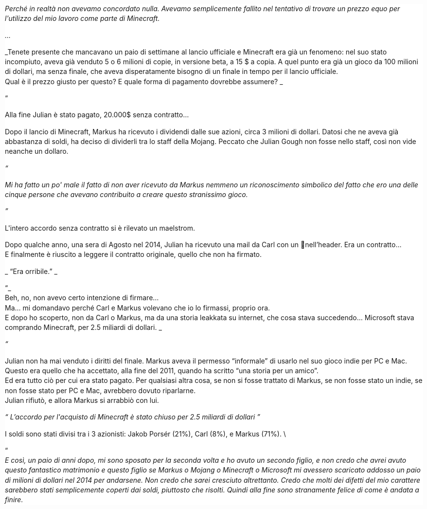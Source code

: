 _Perché in realtà non avevamo concordato nulla. Avevamo semplicemente fallito nel tentativo di trovare un prezzo equo per l'utilizzo del mio lavoro come parte di Minecraft._

_…_

_Tenete presente che mancavano un paio di settimane al lancio ufficiale e Minecraft era già un fenomeno: nel suo stato incompiuto, aveva già venduto 5 o 6 milioni di copie, in versione beta, a 15 $ a copia. A quel punto era già un gioco da 100 milioni di dollari, ma senza finale, che aveva disperatamente bisogno di un finale in tempo per il lancio ufficiale. \
Qual è il prezzo giusto per questo? E quale forma di pagamento dovrebbe assumere? _

“

Alla fine Julian è stato pagato, 20.000$ senza contratto…

Dopo il lancio di Minecraft, Markus ha ricevuto i dividendi dalle sue azioni, circa 3 milioni di dollari. Datosi che ne aveva già abbastanza di soldi, ha deciso di dividerli tra lo staff della Mojang. Peccato che Julian Gough non fosse nello staff, così non vide neanche un dollaro.

_“_

_Mi ha fatto un po' male il fatto di non aver ricevuto da Markus nemmeno un riconoscimento simbolico del fatto che ero una delle cinque persone che avevano contribuito a creare questo stranissimo gioco._

_”_ 

L'intero accordo senza contratto si è rilevato un maelstrom.

Dopo qualche anno, una sera di Agosto nel 2014, Julian ha ricevuto una mail da Carl con un 🙂nell’header. Era un contratto… \
E finalmente è riuscito a leggere il contratto originale, quello che non ha firmato.

_ “Era orribile.” _

“_ \
Beh, no, non avevo certo intenzione di firmare… \
Ma… mi domandavo perché Carl e Markus volevano che io lo firmassi, proprio ora. \
E dopo ho scoperto, non da Carl o Markus, ma da una storia leakkata su internet, che cosa stava succedendo… Microsoft stava comprando Minecraft, per 2.5 miliardi di dollari. _

_“_

Julian non ha mai venduto i diritti del finale. Markus aveva il permesso “informale” di usarlo nel suo gioco indie per PC e Mac. Questo era quello che ha accettato, alla fine del 2011, quando ha scritto “una storia per un amico”. \
Ed era tutto ciò per cui era stato pagato. Per qualsiasi altra cosa, se non si fosse trattato di Markus, se non fosse stato un indie, se non fosse stato per PC e Mac, avrebbero dovuto riparlarne. \
Julian rifiutò, e allora Markus si arrabbiò con lui.

_“ L’accordo per l'acquisto di Minecraft è stato chiuso per 2.5 miliardi di dollari ”_

I soldi sono stati divisi tra i 3 azionisti: Jakob Porsér (21%), Carl (8%), e Markus (71%). \


“ \
_E così, un paio di anni dopo, mi sono sposato per la seconda volta e ho avuto un secondo figlio, e non credo che avrei avuto questo fantastico matrimonio e questo figlio se Markus o Mojang o Minecraft o Microsoft mi avessero scaricato addosso un paio di milioni di dollari nel 2014 per andarsene. Non credo che sarei cresciuto altrettanto. Credo che molti dei difetti del mio carattere sarebbero stati semplicemente coperti dai soldi, piuttosto che risolti. Quindi alla fine sono stranamente felice di come è andata a finire._
